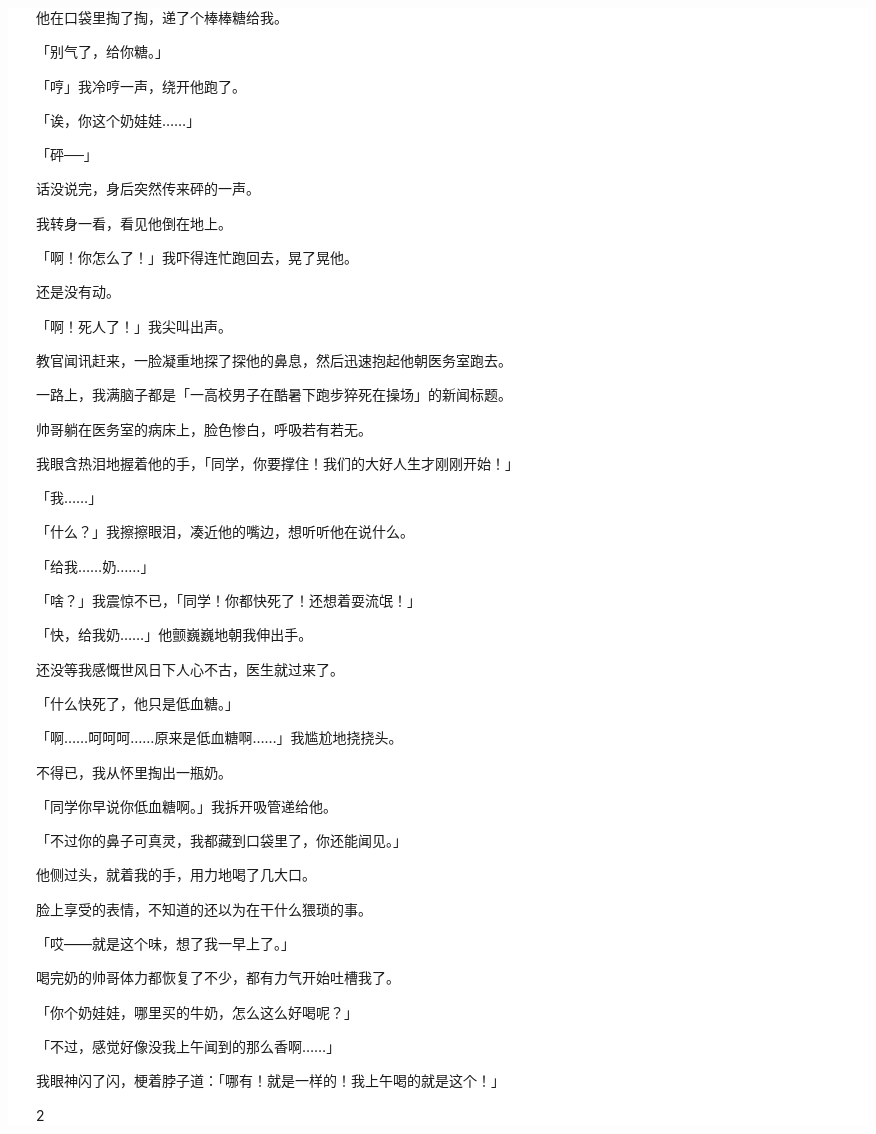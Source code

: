 &emsp;&emsp;他在口袋里掏了掏，递了个棒棒糖给我。  
  
&emsp;&emsp;「别气了，给你糖。」  
  
&emsp;&emsp;「哼」我冷哼一声，绕开他跑了。  
  
&emsp;&emsp;「诶，你这个奶娃娃……」  
  
&emsp;&emsp;「砰──」  
  
&emsp;&emsp;话没说完，身后突然传来砰的一声。  
  
&emsp;&emsp;我转身一看，看见他倒在地上。  
  
&emsp;&emsp;「啊！你怎么了！」我吓得连忙跑回去，晃了晃他。  
  
&emsp;&emsp;还是没有动。  
  
&emsp;&emsp;「啊！死人了！」我尖叫出声。  
  
&emsp;&emsp;教官闻讯赶来，一脸凝重地探了探他的鼻息，然后迅速抱起他朝医务室跑去。  
  
&emsp;&emsp;一路上，我满脑子都是「一高校男子在酷暑下跑步猝死在操场」的新闻标题。  
  
&emsp;&emsp;帅哥躺在医务室的病床上，脸色惨白，呼吸若有若无。  
  
&emsp;&emsp;我眼含热泪地握着他的手，「同学，你要撑住！我们的大好人生才刚刚开始！」  
  
&emsp;&emsp;「我……」  
  
&emsp;&emsp;「什么？」我擦擦眼泪，凑近他的嘴边，想听听他在说什么。  
  
&emsp;&emsp;「给我……奶……」  
  
&emsp;&emsp;「啥？」我震惊不已，「同学！你都快死了！还想着耍流氓！」  
  
&emsp;&emsp;「快，给我奶……」他颤巍巍地朝我伸出手。  
  
&emsp;&emsp;还没等我感慨世风日下人心不古，医生就过来了。  
  
&emsp;&emsp;「什么快死了，他只是低血糖。」  
  
&emsp;&emsp;「啊……呵呵呵……原来是低血糖啊……」我尴尬地挠挠头。  
  
&emsp;&emsp;不得已，我从怀里掏出一瓶奶。  
  
&emsp;&emsp;「同学你早说你低血糖啊。」我拆开吸管递给他。  
  
&emsp;&emsp;「不过你的鼻子可真灵，我都藏到口袋里了，你还能闻见。」  
  
&emsp;&emsp;他侧过头，就着我的手，用力地喝了几大口。  
  
&emsp;&emsp;脸上享受的表情，不知道的还以为在干什么猥琐的事。  
  
&emsp;&emsp;「哎——就是这个味，想了我一早上了。」  
  
&emsp;&emsp;喝完奶的帅哥体力都恢复了不少，都有力气开始吐槽我了。  
  
&emsp;&emsp;「你个奶娃娃，哪里买的牛奶，怎么这么好喝呢？」  
  
&emsp;&emsp;「不过，感觉好像没我上午闻到的那么香啊……」  
  
&emsp;&emsp;我眼神闪了闪，梗着脖子道：「哪有！就是一样的！我上午喝的就是这个！」  
  
&emsp;&emsp;2  
  
